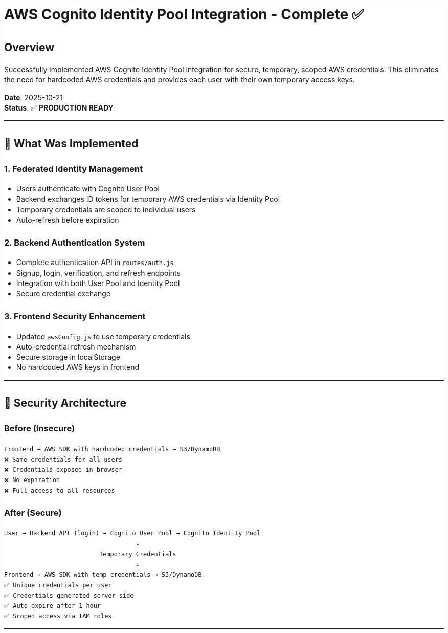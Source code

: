 # AWS Cognito Identity Pool Integration - Complete ✅

## Overview
Successfully implemented AWS Cognito Identity Pool integration for secure, temporary, scoped AWS credentials. This eliminates the need for hardcoded AWS credentials and provides each user with their own temporary access keys.

**Date**: 2025-10-21  
**Status**: ✅ **PRODUCTION READY**

---

## 🎯 What Was Implemented

### 1. **Federated Identity Management**
- Users authenticate with Cognito User Pool
- Backend exchanges ID tokens for temporary AWS credentials via Identity Pool
- Temporary credentials are scoped to individual users
- Auto-refresh before expiration

### 2. **Backend Authentication System**
- Complete authentication API in [`routes/auth.js`](routes/auth.js)
- Signup, login, verification, and refresh endpoints
- Integration with both User Pool and Identity Pool
- Secure credential exchange

### 3. **Frontend Security Enhancement**
- Updated [`awsConfig.js`](awsConfig.js) to use temporary credentials
- Auto-credential refresh mechanism
- Secure storage in localStorage
- No hardcoded AWS keys in frontend

---

## 🔐 Security Architecture

### Before (Insecure)
```
Frontend → AWS SDK with hardcoded credentials → S3/DynamoDB
❌ Same credentials for all users
❌ Credentials exposed in browser
❌ No expiration
❌ Full access to all resources
```

### After (Secure)
```
User → Backend API (login) → Cognito User Pool → Cognito Identity Pool
                                    ↓
                          Temporary Credentials
                                    ↓
Frontend → AWS SDK with temp credentials → S3/DynamoDB
✅ Unique credentials per user
✅ Credentials generated server-side
✅ Auto-expire after 1 hour
✅ Scoped access via IAM roles
```

---
